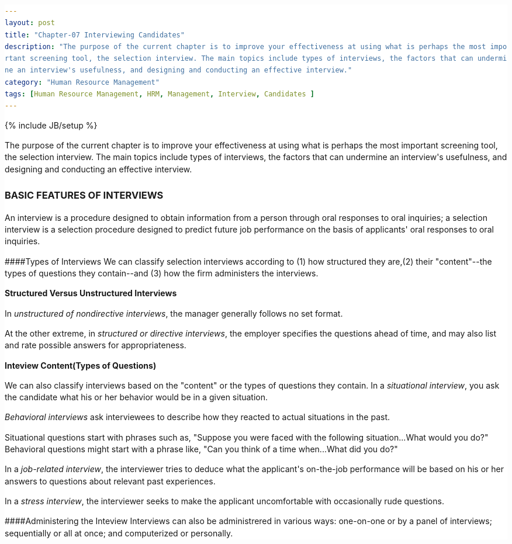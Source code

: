 ```yaml
---
layout: post
title: "Chapter-07 Interviewing Candidates"
description: "The purpose of the current chapter is to improve your effectiveness at using what is perhaps the most important screening tool, the selection interview. The main topics include types of interviews, the factors that can undermine an interview's usefulness, and designing and conducting an effective interview."
category: "Human Resource Management"
tags: [Human Resource Management, HRM, Management, Interview, Candidates ]
---
```

{% include JB/setup %}

The purpose of the current chapter is to improve your effectiveness at using what is perhaps the most important screening tool, the selection interview. The main topics include types of interviews, the factors that can undermine an interview's usefulness, and designing and conducting an effective interview.

### BASIC FEATURES OF INTERVIEWS

An interview is a procedure designed to obtain information from a person through oral responses to oral inquiries; a selection interview is a selection procedure designed to predict future job performance on the basis of applicants' oral responses to oral inquiries.

####Types of Interviews
We can classify selection interviews according to (1) how structured they are,(2) their "content"--the types of questions they contain--and (3) how the firm administers the interviews.

**Structured Versus Unstructured Interviews**

In *unstructured of nondirective interviews*, the manager generally follows no set format.

At the other extreme, in *structured or directive interviews*, the employer specifies the questions ahead of time, and may also list and rate possible answers for appropriateness.

**Inteview Content(Types of Questions)**

We can also classify interviews based on the "content" or the types of questions they contain. In a *situational interview*, you ask the candidate what his or her behavior would be in a given situation.

*Behavioral interviews* ask interviewees to describe how they reacted to actual situations in the past.

Situational questions start with phrases such as, "Suppose you were faced with the following situation...What would you do?" Behavioral questions might start with a phrase like, "Can you think of a time when...What did you do?"

In a *job-related interview*, the interviewer tries to deduce what the applicant's on-the-job performance will be based on his or her answers to questions about relevant past experiences.

In a *stress interview*, the interviewer seeks to make the applicant uncomfortable with occasionally rude questions.

####Administering the Inteview
Interviews can also be administrered in various ways: one-on-one or by a panel of interviews; sequentially or all at once; and computerized or personally.
